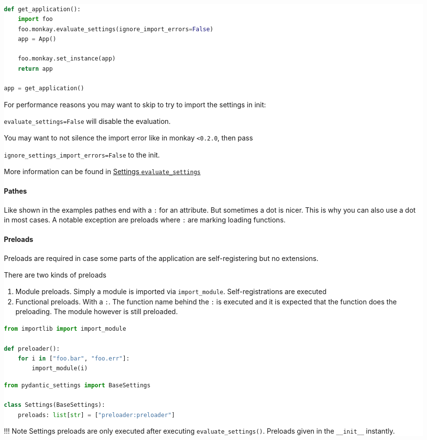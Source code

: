 ```python title="foo/main.py"
def get_application():
    import foo
    foo.monkay.evaluate_settings(ignore_import_errors=False)
    app = App()

    foo.monkay.set_instance(app)
    return app

app = get_application()
```

For performance reasons you may want to skip to try to import the settings in init:

`evaluate_settings=False` will disable the evaluation.

You may want to not silence the import error like in monkay `<0.2.0`, then pass

`ignore_settings_import_errors=False` to the init.

More information can be found in [Settings `evaluate_settings`](./settings.md#evaluate_settings-method)

#### Pathes

Like shown in the examples pathes end with a `:` for an attribute. But sometimes a dot is nicer.
This is why you can also use a dot in most cases. A notable exception are preloads where `:` are marking loading functions.

#### Preloads

Preloads are required in case some parts of the application are self-registering but no extensions.

There are two kinds of preloads

1. Module preloads. Simply a module is imported via `import_module`. Self-registrations are executed
2. Functional preloads. With a `:`. The function name behind the `:` is executed and it is
   expected that the function does the preloading. The module however is still preloaded.


``` python title="preloader.py"
from importlib import import_module

def preloader():
    for i in ["foo.bar", "foo.err"]:
        import_module(i)
```

``` python title="settings.py"
from pydantic_settings import BaseSettings

class Settings(BaseSettings):
    preloads: list[str] = ["preloader:preloader"]
```

!!! Note
    Settings preloads are only executed after executing `evaluate_settings()`. Preloads given in the `__init__` instantly.
